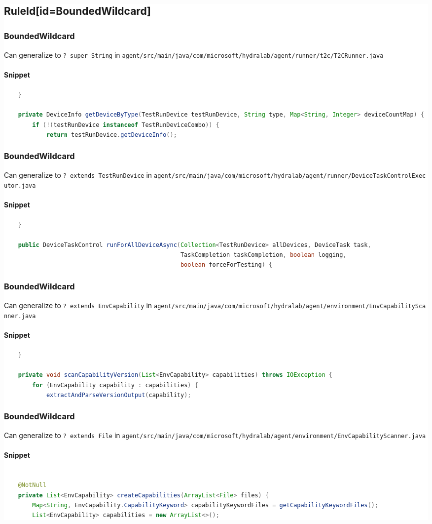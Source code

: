 ## RuleId[id=BoundedWildcard]
### BoundedWildcard
Can generalize to `? super String`
in `agent/src/main/java/com/microsoft/hydralab/agent/runner/t2c/T2CRunner.java`
#### Snippet
```java
    }

    private DeviceInfo getDeviceByType(TestRunDevice testRunDevice, String type, Map<String, Integer> deviceCountMap) {
        if (!(testRunDevice instanceof TestRunDeviceCombo)) {
            return testRunDevice.getDeviceInfo();
```

### BoundedWildcard
Can generalize to `? extends TestRunDevice`
in `agent/src/main/java/com/microsoft/hydralab/agent/runner/DeviceTaskControlExecutor.java`
#### Snippet
```java
    }

    public DeviceTaskControl runForAllDeviceAsync(Collection<TestRunDevice> allDevices, DeviceTask task,
                                                  TaskCompletion taskCompletion, boolean logging,
                                                  boolean forceForTesting) {
```

### BoundedWildcard
Can generalize to `? extends EnvCapability`
in `agent/src/main/java/com/microsoft/hydralab/agent/environment/EnvCapabilityScanner.java`
#### Snippet
```java
    }

    private void scanCapabilityVersion(List<EnvCapability> capabilities) throws IOException {
        for (EnvCapability capability : capabilities) {
            extractAndParseVersionOutput(capability);
```

### BoundedWildcard
Can generalize to `? extends File`
in `agent/src/main/java/com/microsoft/hydralab/agent/environment/EnvCapabilityScanner.java`
#### Snippet
```java

    @NotNull
    private List<EnvCapability> createCapabilities(ArrayList<File> files) {
        Map<String, EnvCapability.CapabilityKeyword> capabilityKeywordFiles = getCapabilityKeywordFiles();
        List<EnvCapability> capabilities = new ArrayList<>();
```
